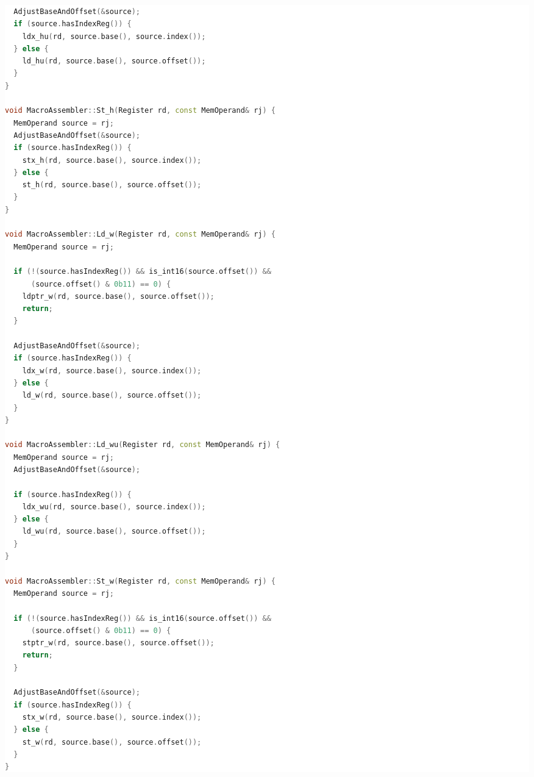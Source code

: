 ```cpp
  AdjustBaseAndOffset(&source);
  if (source.hasIndexReg()) {
    ldx_hu(rd, source.base(), source.index());
  } else {
    ld_hu(rd, source.base(), source.offset());
  }
}

void MacroAssembler::St_h(Register rd, const MemOperand& rj) {
  MemOperand source = rj;
  AdjustBaseAndOffset(&source);
  if (source.hasIndexReg()) {
    stx_h(rd, source.base(), source.index());
  } else {
    st_h(rd, source.base(), source.offset());
  }
}

void MacroAssembler::Ld_w(Register rd, const MemOperand& rj) {
  MemOperand source = rj;

  if (!(source.hasIndexReg()) && is_int16(source.offset()) &&
      (source.offset() & 0b11) == 0) {
    ldptr_w(rd, source.base(), source.offset());
    return;
  }

  AdjustBaseAndOffset(&source);
  if (source.hasIndexReg()) {
    ldx_w(rd, source.base(), source.index());
  } else {
    ld_w(rd, source.base(), source.offset());
  }
}

void MacroAssembler::Ld_wu(Register rd, const MemOperand& rj) {
  MemOperand source = rj;
  AdjustBaseAndOffset(&source);

  if (source.hasIndexReg()) {
    ldx_wu(rd, source.base(), source.index());
  } else {
    ld_wu(rd, source.base(), source.offset());
  }
}

void MacroAssembler::St_w(Register rd, const MemOperand& rj) {
  MemOperand source = rj;

  if (!(source.hasIndexReg()) && is_int16(source.offset()) &&
      (source.offset() & 0b11) == 0) {
    stptr_w(rd, source.base(), source.offset());
    return;
  }

  AdjustBaseAndOffset(&source);
  if (source.hasIndexReg()) {
    stx_w(rd, source.base(), source.index());
  } else {
    st_w(rd, source.base(), source.offset());
  }
}

```